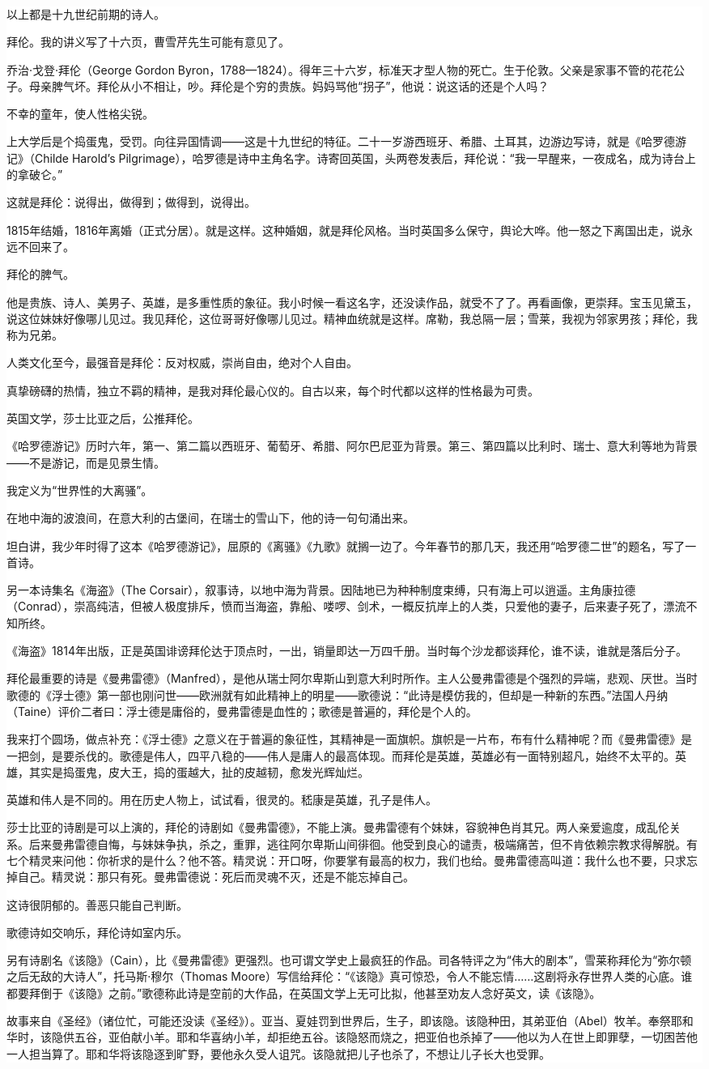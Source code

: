 以上都是十九世纪前期的诗人。

  

拜伦。我的讲义写了十六页，曹雪芹先生可能有意见了。

乔治·戈登·拜伦（George Gordon Byron，1788—1824）。得年三十六岁，标准天才型人物的死亡。生于伦敦。父亲是家事不管的花花公子。母亲脾气坏。拜伦从小不相让，吵。拜伦是个穷的贵族。妈妈骂他“拐子”，他说：说这话的还是个人吗？

不幸的童年，使人性格尖锐。

上大学后是个捣蛋鬼，受罚。向往异国情调——这是十九世纪的特征。二十一岁游西班牙、希腊、土耳其，边游边写诗，就是《哈罗德游记》（Childe Harold’s Pilgrimage），哈罗德是诗中主角名字。诗寄回英国，头两卷发表后，拜伦说：“我一早醒来，一夜成名，成为诗台上的拿破仑。”

这就是拜伦：说得出，做得到；做得到，说得出。

1815年结婚，1816年离婚（正式分居）。就是这样。这种婚姻，就是拜伦风格。当时英国多么保守，舆论大哗。他一怒之下离国出走，说永远不回来了。

拜伦的脾气。

他是贵族、诗人、美男子、英雄，是多重性质的象征。我小时候一看这名字，还没读作品，就受不了了。再看画像，更崇拜。宝玉见黛玉，说这位妹妹好像哪儿见过。我见拜伦，这位哥哥好像哪儿见过。精神血统就是这样。席勒，我总隔一层；雪莱，我视为邻家男孩；拜伦，我称为兄弟。

人类文化至今，最强音是拜伦：反对权威，崇尚自由，绝对个人自由。

真挚磅礴的热情，独立不羁的精神，是我对拜伦最心仪的。自古以来，每个时代都以这样的性格最为可贵。

英国文学，莎士比亚之后，公推拜伦。

  

《哈罗德游记》历时六年，第一、第二篇以西班牙、葡萄牙、希腊、阿尔巴尼亚为背景。第三、第四篇以比利时、瑞士、意大利等地为背景——不是游记，而是见景生情。

我定义为“世界性的大离骚”。

在地中海的波浪间，在意大利的古堡间，在瑞士的雪山下，他的诗一句句涌出来。

坦白讲，我少年时得了这本《哈罗德游记》，屈原的《离骚》《九歌》就搁一边了。今年春节的那几天，我还用“哈罗德二世”的题名，写了一首诗。

另一本诗集名《海盗》（The Corsair），叙事诗，以地中海为背景。因陆地已为种种制度束缚，只有海上可以逍遥。主角康拉德（Conrad），崇高纯洁，但被人极度排斥，愤而当海盗，靠船、喽啰、剑术，一概反抗岸上的人类，只爱他的妻子，后来妻子死了，漂流不知所终。

《海盗》1814年出版，正是英国诽谤拜伦达于顶点时，一出，销量即达一万四千册。当时每个沙龙都谈拜伦，谁不读，谁就是落后分子。

拜伦最重要的诗是《曼弗雷德》（Manfred），是他从瑞士阿尔卑斯山到意大利时所作。主人公曼弗雷德是个强烈的异端，悲观、厌世。当时歌德的《浮士德》第一部也刚问世——欧洲就有如此精神上的明星——歌德说：“此诗是模仿我的，但却是一种新的东西。”法国人丹纳（Taine）评价二者曰：浮士德是庸俗的，曼弗雷德是血性的；歌德是普遍的，拜伦是个人的。

我来打个圆场，做点补充：《浮士德》之意义在于普遍的象征性，其精神是一面旗帜。旗帜是一片布，布有什么精神呢？而《曼弗雷德》是一把剑，是要杀伐的。歌德是伟人，四平八稳的——伟人是庸人的最高体现。而拜伦是英雄，英雄必有一面特别超凡，始终不太平的。英雄，其实是捣蛋鬼，皮大王，捣的蛋越大，扯的皮越韧，愈发光辉灿烂。

英雄和伟人是不同的。用在历史人物上，试试看，很灵的。嵇康是英雄，孔子是伟人。

莎士比亚的诗剧是可以上演的，拜伦的诗剧如《曼弗雷德》，不能上演。曼弗雷德有个妹妹，容貌神色肖其兄。两人亲爱逾度，成乱伦关系。后来曼弗雷德自悔，与妹妹争执，杀之，重罪，逃往阿尔卑斯山间徘徊。他受到良心的谴责，极端痛苦，但不肯依赖宗教求得解脱。有七个精灵来问他：你祈求的是什么？他不答。精灵说：开口呀，你要掌有最高的权力，我们也给。曼弗雷德高叫道：我什么也不要，只求忘掉自己。精灵说：那只有死。曼弗雷德说：死后而灵魂不灭，还是不能忘掉自己。

这诗很阴郁的。善恶只能自己判断。

歌德诗如交响乐，拜伦诗如室内乐。

另有诗剧名《该隐》（Cain），比《曼弗雷德》更强烈。也可谓文学史上最疯狂的作品。司各特评之为“伟大的剧本”，雪莱称拜伦为“弥尔顿之后无敌的大诗人”，托马斯·穆尔（Thomas Moore）写信给拜伦：“《该隐》真可惊恐，令人不能忘情……这剧将永存世界人类的心底。谁都要拜倒于《该隐》之前。”歌德称此诗是空前的大作品，在英国文学上无可比拟，他甚至劝友人念好英文，读《该隐》。

故事来自《圣经》（诸位忙，可能还没读《圣经》）。亚当、夏娃罚到世界后，生子，即该隐。该隐种田，其弟亚伯（Abel）牧羊。奉祭耶和华时，该隐供五谷，亚伯献小羊。耶和华喜纳小羊，却拒绝五谷。该隐怒而烧之，把亚伯也杀掉了——他以为人在世上即罪孽，一切困苦他一人担当算了。耶和华将该隐逐到旷野，要他永久受人诅咒。该隐就把儿子也杀了，不想让儿子长大也受罪。
